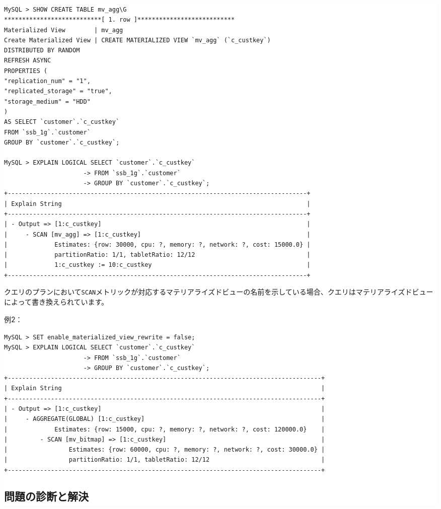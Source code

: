 ```Plain
MySQL > SHOW CREATE TABLE mv_agg\G
***************************[ 1. row ]***************************
Materialized View        | mv_agg
Create Materialized View | CREATE MATERIALIZED VIEW `mv_agg` (`c_custkey`)
DISTRIBUTED BY RANDOM
REFRESH ASYNC
PROPERTIES (
"replication_num" = "1",
"replicated_storage" = "true",
"storage_medium" = "HDD"
)
AS SELECT `customer`.`c_custkey`
FROM `ssb_1g`.`customer`
GROUP BY `customer`.`c_custkey`;

MySQL > EXPLAIN LOGICAL SELECT `customer`.`c_custkey`
                      -> FROM `ssb_1g`.`customer`
                      -> GROUP BY `customer`.`c_custkey`;
+-----------------------------------------------------------------------------------+
| Explain String                                                                    |
+-----------------------------------------------------------------------------------+
| - Output => [1:c_custkey]                                                         |
|     - SCAN [mv_agg] => [1:c_custkey]                                              |
|             Estimates: {row: 30000, cpu: ?, memory: ?, network: ?, cost: 15000.0} |
|             partitionRatio: 1/1, tabletRatio: 12/12                               |
|             1:c_custkey := 10:c_custkey                                           |
+-----------------------------------------------------------------------------------+
```

クエリのプランにおいて`SCAN`メトリックが対応するマテリアライズドビューの名前を示している場合、クエリはマテリアライズドビューによって書き換えられています。

例2：

```Plain
MySQL > SET enable_materialized_view_rewrite = false;
MySQL > EXPLAIN LOGICAL SELECT `customer`.`c_custkey`
                      -> FROM `ssb_1g`.`customer`
                      -> GROUP BY `customer`.`c_custkey`;
+---------------------------------------------------------------------------------------+
| Explain String                                                                        |
+---------------------------------------------------------------------------------------+
| - Output => [1:c_custkey]                                                             |
|     - AGGREGATE(GLOBAL) [1:c_custkey]                                                 |
|             Estimates: {row: 15000, cpu: ?, memory: ?, network: ?, cost: 120000.0}    |
|         - SCAN [mv_bitmap] => [1:c_custkey]                                           |
|                 Estimates: {row: 60000, cpu: ?, memory: ?, network: ?, cost: 30000.0} |
|                 partitionRatio: 1/1, tabletRatio: 12/12                               |
+---------------------------------------------------------------------------------------+
```

## 問題の診断と解決
